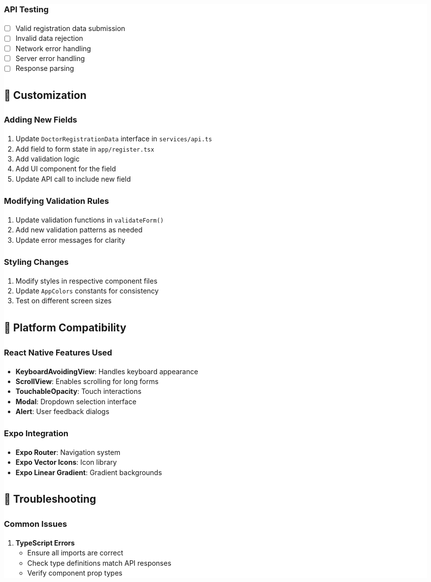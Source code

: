 ### API Testing
- [ ] Valid registration data submission
- [ ] Invalid data rejection
- [ ] Network error handling
- [ ] Server error handling
- [ ] Response parsing

## 🔧 Customization

### Adding New Fields
1. Update `DoctorRegistrationData` interface in `services/api.ts`
2. Add field to form state in `app/register.tsx`
3. Add validation logic
4. Add UI component for the field
5. Update API call to include new field

### Modifying Validation Rules
1. Update validation functions in `validateForm()`
2. Add new validation patterns as needed
3. Update error messages for clarity

### Styling Changes
1. Modify styles in respective component files
2. Update `AppColors` constants for consistency
3. Test on different screen sizes

## 📱 Platform Compatibility

### React Native Features Used
- **KeyboardAvoidingView**: Handles keyboard appearance
- **ScrollView**: Enables scrolling for long forms
- **TouchableOpacity**: Touch interactions
- **Modal**: Dropdown selection interface
- **Alert**: User feedback dialogs

### Expo Integration
- **Expo Router**: Navigation system
- **Expo Vector Icons**: Icon library
- **Expo Linear Gradient**: Gradient backgrounds

## 🐛 Troubleshooting

### Common Issues

1. **TypeScript Errors**
   - Ensure all imports are correct
   - Check type definitions match API responses
   - Verify component prop types
